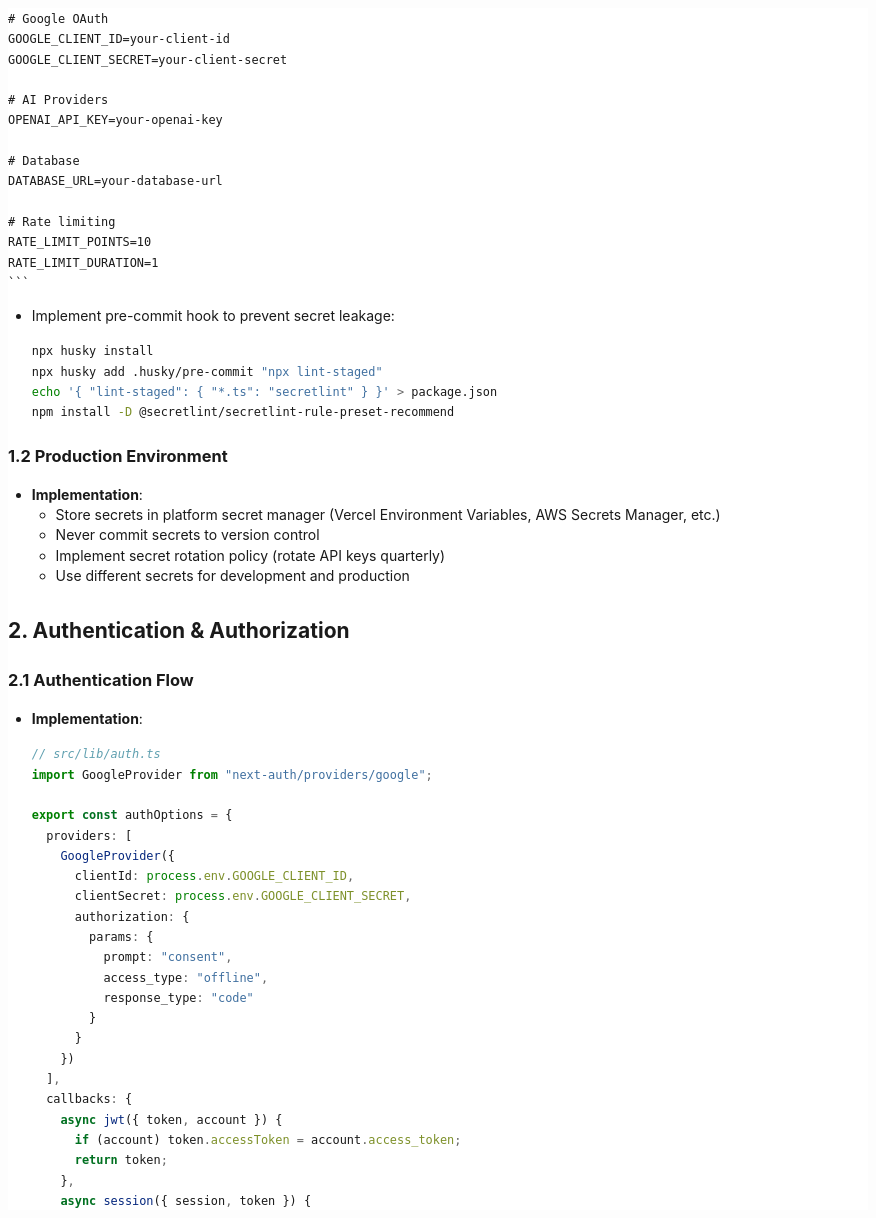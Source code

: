     # Google OAuth
    GOOGLE_CLIENT_ID=your-client-id
    GOOGLE_CLIENT_SECRET=your-client-secret
    
    # AI Providers
    OPENAI_API_KEY=your-openai-key
    
    # Database
    DATABASE_URL=your-database-url
    
    # Rate limiting
    RATE_LIMIT_POINTS=10
    RATE_LIMIT_DURATION=1
    ```
  - Implement pre-commit hook to prevent secret leakage:
    ```bash
    npx husky install
    npx husky add .husky/pre-commit "npx lint-staged"
    echo '{ "lint-staged": { "*.ts": "secretlint" } }' > package.json
    npm install -D @secretlint/secretlint-rule-preset-recommend
    ```

### 1.2 Production Environment
- **Implementation**:
  - Store secrets in platform secret manager (Vercel Environment Variables, AWS Secrets Manager, etc.)
  - Never commit secrets to version control
  - Implement secret rotation policy (rotate API keys quarterly)
  - Use different secrets for development and production

## 2. Authentication & Authorization

### 2.1 Authentication Flow
- **Implementation**:
  ```typescript
  // src/lib/auth.ts
  import GoogleProvider from "next-auth/providers/google";
  
  export const authOptions = {
    providers: [
      GoogleProvider({
        clientId: process.env.GOOGLE_CLIENT_ID,
        clientSecret: process.env.GOOGLE_CLIENT_SECRET,
        authorization: {
          params: {
            prompt: "consent",
            access_type: "offline",
            response_type: "code"
          }
        }
      })
    ],
    callbacks: {
      async jwt({ token, account }) {
        if (account) token.accessToken = account.access_token;
        return token;
      },
      async session({ session, token }) {
  ```